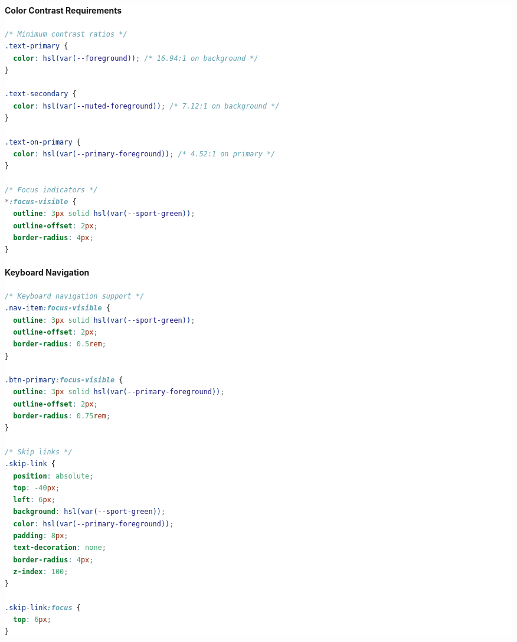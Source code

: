 #### Color Contrast Requirements
```css
/* Minimum contrast ratios */
.text-primary {
  color: hsl(var(--foreground)); /* 16.94:1 on background */
}

.text-secondary {
  color: hsl(var(--muted-foreground)); /* 7.12:1 on background */
}

.text-on-primary {
  color: hsl(var(--primary-foreground)); /* 4.52:1 on primary */
}

/* Focus indicators */
*:focus-visible {
  outline: 3px solid hsl(var(--sport-green));
  outline-offset: 2px;
  border-radius: 4px;
}
```

#### Keyboard Navigation
```css
/* Keyboard navigation support */
.nav-item:focus-visible {
  outline: 3px solid hsl(var(--sport-green));
  outline-offset: 2px;
  border-radius: 0.5rem;
}

.btn-primary:focus-visible {
  outline: 3px solid hsl(var(--primary-foreground));
  outline-offset: 2px;
  border-radius: 0.75rem;
}

/* Skip links */
.skip-link {
  position: absolute;
  top: -40px;
  left: 6px;
  background: hsl(var(--sport-green));
  color: hsl(var(--primary-foreground));
  padding: 8px;
  text-decoration: none;
  border-radius: 4px;
  z-index: 100;
}

.skip-link:focus {
  top: 6px;
}
```
